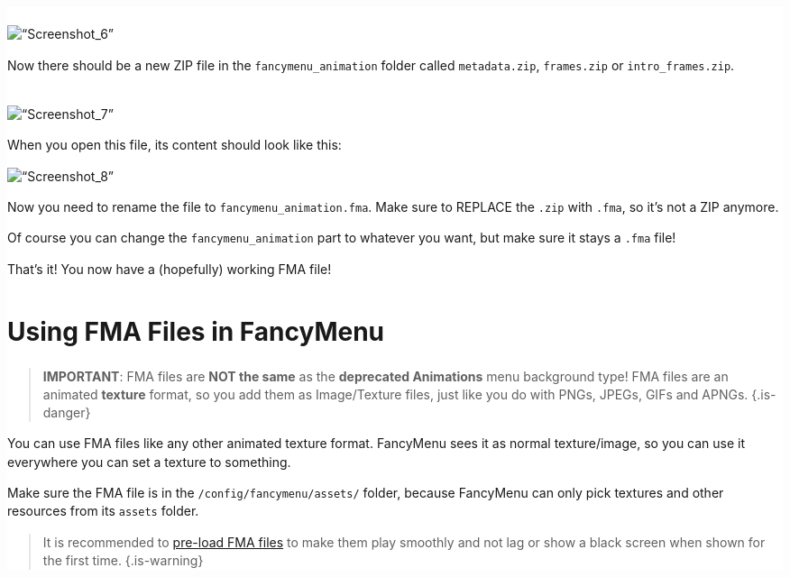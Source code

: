 <br>
<img width=“752” alt=“Screenshot_6” src=“https://gist.github.com/assets/35544624/5b7e7670-5403-410e-943c-283bfe6d585c”>

Now there should be a new ZIP file in the `fancymenu_animation` folder called `metadata.zip`, `frames.zip` or `intro_frames.zip`.

<br>
<img width=“700” alt=“Screenshot_7” src=“https://gist.github.com/assets/35544624/987f7989-dff7-43b4-a54c-0898969827f5”>

When you open this file, its content should look like this:

<img width=“700” alt=“Screenshot_8” src=“https://gist.github.com/assets/35544624/f1642a39-e14c-47a7-90f6-8a737e8ec75f”>

Now you need to rename the file to `fancymenu_animation.fma`. Make sure to REPLACE the `.zip` with `.fma`, so it’s not a ZIP anymore.

Of course you can change the `fancymenu_animation` part to whatever you want, but make sure it stays a `.fma` file!

That’s it! You now have a (hopefully) working FMA file!

# Using FMA Files in FancyMenu

> **IMPORTANT**: FMA files are **NOT the same** as the **deprecated Animations** menu background type! FMA files are an animated **texture** format, so you add them as Image/Texture files, just like you do with PNGs, JPEGs, GIFs and APNGs.
{.is-danger}

You can use FMA files like any other animated texture format. FancyMenu sees it as normal texture/image, so you can use it everywhere you can set a texture to something.

Make sure the FMA file is in the `/config/fancymenu/assets/` folder, because FancyMenu can only pick textures and other resources from its `assets` folder.

> It is recommended to [pre-load FMA files](/preload-layouts) to make them play smoothly and not lag or show a black screen when shown for the first time.
{.is-warning}